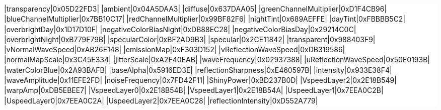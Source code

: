 |transparency|0x05D22FD3|
|ambient|0x04A5DAA3|
|diffuse|0x637DAA05|
|greenChannelMultiplier|0xD1F4CB96|
|blueChannelMultiplier|0x7BB10C17|
|redChannelMultiplier|0x99BF82F6|
|nightTint|0x689AEFFE|
|dayTint|0xFBBBB5C2|
|overbrightDay|0x1D17D10F|
|negativeColorBiasNight|0xDB88EC28|
|negativeColorBiasDay|0x29214C0C|
|overbrightNight|0xB779F79B|
|specularColor|0xBF2AD9B3|
|specular|0x2CE11842|
|transparent|0x988403F9|
|vNormalWaveSpeed|0xAB26E148|
|emissionMap|0xF303D152|
|vReflectionWaveSpeed|0xDB319586|
|normalMapScale|0x3C45E334|
|jitterScale|0xA2E40EAB|
|waveFrequency|0x02937388|
|uReflectionWaveSpeed|0x50E0193B|
|waterColorBlue|0x2A93BAFB|
|baseAlpha|0x5916ED3E|
|reflectionSharpness|0xE460597B|
|intensity|0x933E38F4|
|waveAmplitude|0x11EFE2FD|
|noiseFrequency|0x7FD42F11|
|ShinyPower|0xBD237B0D|
|VspeedLayer2|0x2E18B549|
|warpAmp|0xDB5EBEE7|
|VspeedLayer0|0x2E18B54B|
|VspeedLayer1|0x2E18B54A|
|UspeedLayer1|0x7EEA0C2B|
|UspeedLayer0|0x7EEA0C2A|
|UspeedLayer2|0x7EEA0C28|
|reflectionIntensity|0xD552A779|